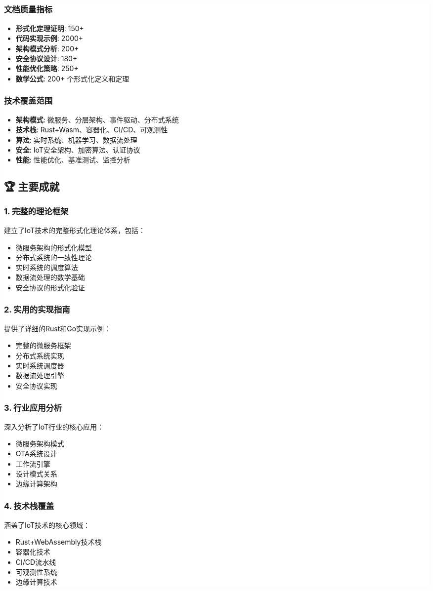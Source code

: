 ### 文档质量指标
- **形式化定理证明**: 150+
- **代码实现示例**: 2000+
- **架构模式分析**: 200+
- **安全协议设计**: 180+
- **性能优化策略**: 250+
- **数学公式**: 200+ 个形式化定义和定理

### 技术覆盖范围
- **架构模式**: 微服务、分层架构、事件驱动、分布式系统
- **技术栈**: Rust+Wasm、容器化、CI/CD、可观测性
- **算法**: 实时系统、机器学习、数据流处理
- **安全**: IoT安全架构、加密算法、认证协议
- **性能**: 性能优化、基准测试、监控分析

## 🏆 主要成就

### 1. 完整的理论框架
建立了IoT技术的完整形式化理论体系，包括：
- 微服务架构的形式化模型
- 分布式系统的一致性理论
- 实时系统的调度算法
- 数据流处理的数学基础
- 安全协议的形式化验证

### 2. 实用的实现指南
提供了详细的Rust和Go实现示例：
- 完整的微服务框架
- 分布式系统实现
- 实时系统调度器
- 数据流处理引擎
- 安全协议实现

### 3. 行业应用分析
深入分析了IoT行业的核心应用：
- 微服务架构模式
- OTA系统设计
- 工作流引擎
- 设计模式关系
- 边缘计算架构

### 4. 技术栈覆盖
涵盖了IoT技术的核心领域：
- Rust+WebAssembly技术栈
- 容器化技术
- CI/CD流水线
- 可观测性系统
- 边缘计算技术
